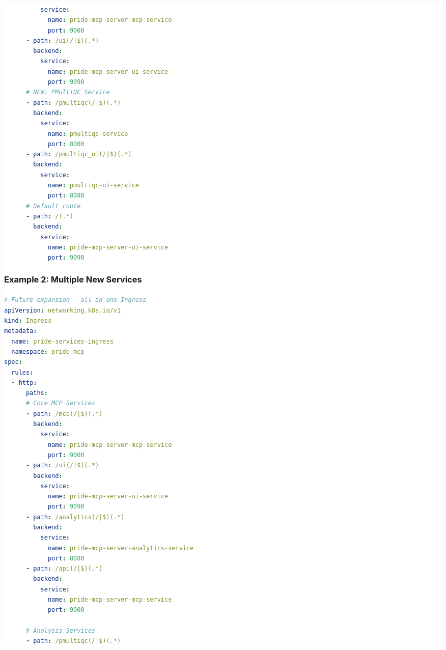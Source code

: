```yaml
          service:
            name: pride-mcp-server-mcp-service
            port: 9000
      - path: /ui(/|$)(.*)
        backend:
          service:
            name: pride-mcp-server-ui-service
            port: 9090
      # NEW: PMultiQC Service
      - path: /pmultiqc(/|$)(.*)
        backend:
          service:
            name: pmultiqc-service
            port: 8000
      - path: /pmultiqc_ui(/|$)(.*)
        backend:
          service:
            name: pmultiqc-ui-service
            port: 8080
      # Default route
      - path: /(.*)
        backend:
          service:
            name: pride-mcp-server-ui-service
            port: 9090
```

### **Example 2: Multiple New Services**
```yaml
# Future expansion - all in one Ingress
apiVersion: networking.k8s.io/v1
kind: Ingress
metadata:
  name: pride-services-ingress
  namespace: pride-mcp
spec:
  rules:
  - http:
      paths:
      # Core MCP Services
      - path: /mcp(/|$)(.*)
        backend:
          service:
            name: pride-mcp-server-mcp-service
            port: 9000
      - path: /ui(/|$)(.*)
        backend:
          service:
            name: pride-mcp-server-ui-service
            port: 9090
      - path: /analytics(/|$)(.*)
        backend:
          service:
            name: pride-mcp-server-analytics-service
            port: 8080
      - path: /api(/|$)(.*)
        backend:
          service:
            name: pride-mcp-server-mcp-service
            port: 9000
      
      # Analysis Services
      - path: /pmultiqc(/|$)(.*)
```